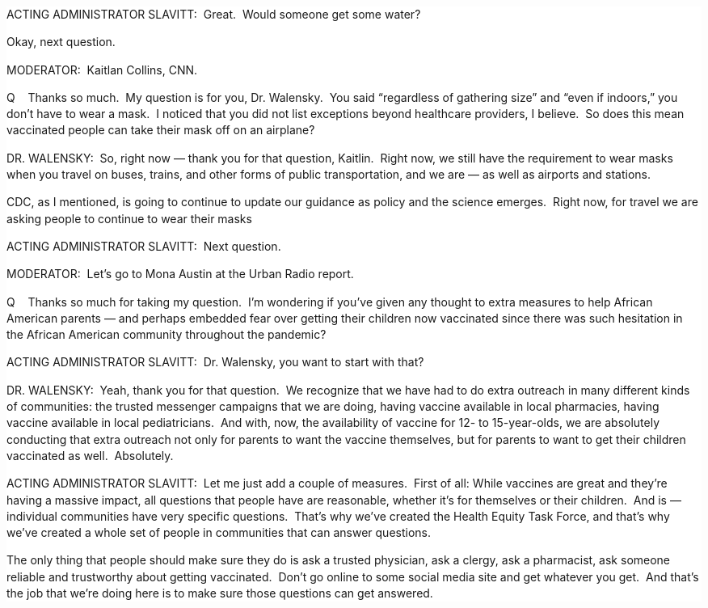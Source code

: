 ACTING ADMINISTRATOR SLAVITT:  Great.  Would someone get some water?   
  
Okay, next question.  
  
MODERATOR:  Kaitlan Collins, CNN.  
  
Q    Thanks so much.  My question is for you, Dr. Walensky.  You said
“regardless of gathering size” and “even if indoors,” you don’t have to
wear a mask.  I noticed that you did not list exceptions beyond
healthcare providers, I believe.  So does this mean vaccinated people
can take their mask off on an airplane?  
  
DR. WALENSKY:  So, right now — thank you for that question, Kaitlin. 
Right now, we still have the requirement to wear masks when you travel
on buses, trains, and other forms of public transportation, and we are —
as well as airports and stations.   
  
CDC, as I mentioned, is going to continue to update our guidance as
policy and the science emerges.  Right now, for travel we are asking
people to continue to wear their masks  
  
ACTING ADMINISTRATOR SLAVITT:  Next question.  
  
MODERATOR:  Let’s go to Mona Austin at the Urban Radio report.  
  
Q    Thanks so much for taking my question.  I’m wondering if you’ve
given any thought to extra measures to help African American parents —
and perhaps embedded fear over getting their children now vaccinated
since there was such hesitation in the African American community
throughout the pandemic?  
  
ACTING ADMINISTRATOR SLAVITT:  Dr. Walensky, you want to start with
that?  
  
DR. WALENSKY:  Yeah, thank you for that question.  We recognize that we
have had to do extra outreach in many different kinds of communities:
the trusted messenger campaigns that we are doing, having vaccine
available in local pharmacies, having vaccine available in local
pediatricians.  And with, now, the availability of vaccine for 12- to
15-year-olds, we are absolutely conducting that extra outreach not only
for parents to want the vaccine themselves, but for parents to want to
get their children vaccinated as well.  Absolutely.   
  
ACTING ADMINISTRATOR SLAVITT:  Let me just add a couple of measures. 
First of all: While vaccines are great and they’re having a massive
impact, all questions that people have are reasonable, whether it’s for
themselves or their children.  And is — individual communities have very
specific questions.  That’s why we’ve created the Health Equity Task
Force, and that’s why we’ve created a whole set of people in communities
that can answer questions.  
  
The only thing that people should make sure they do is ask a trusted
physician, ask a clergy, ask a pharmacist, ask someone reliable and
trustworthy about getting vaccinated.  Don’t go online to some social
media site and get whatever you get.  And that’s the job that we’re
doing here is to make sure those questions can get answered.  
  